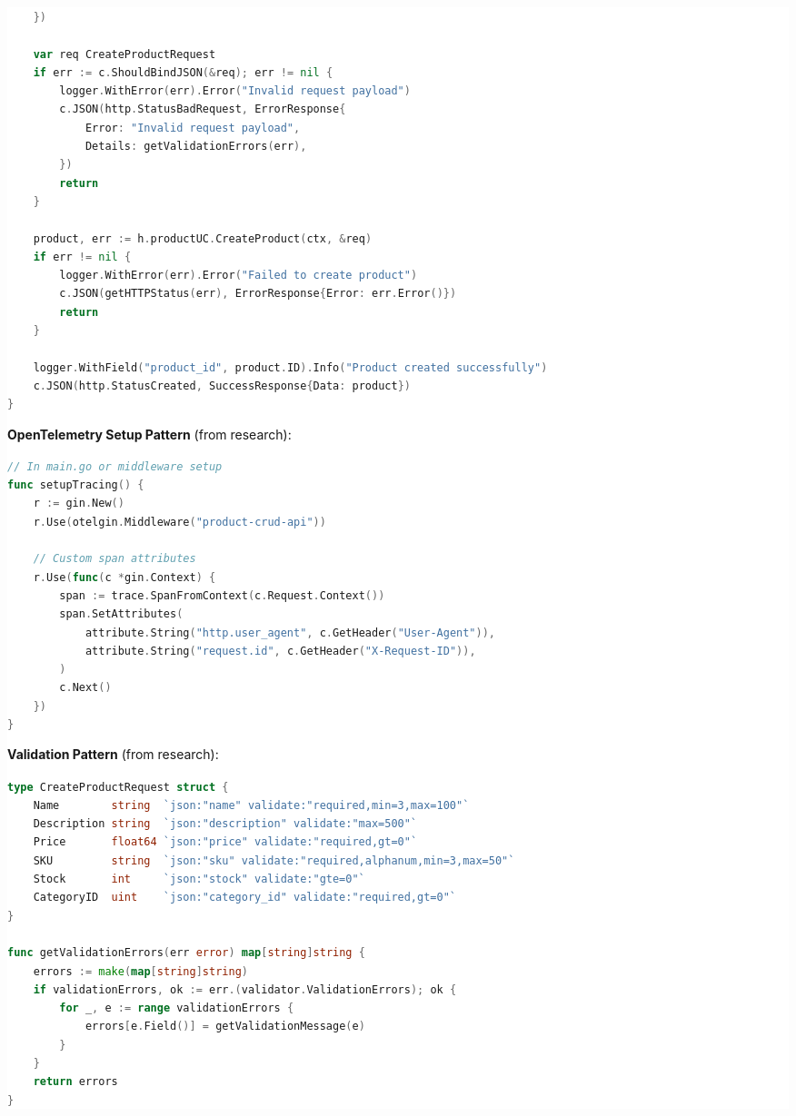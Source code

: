 ```go
    })
    
    var req CreateProductRequest
    if err := c.ShouldBindJSON(&req); err != nil {
        logger.WithError(err).Error("Invalid request payload")
        c.JSON(http.StatusBadRequest, ErrorResponse{
            Error: "Invalid request payload",
            Details: getValidationErrors(err),
        })
        return
    }
    
    product, err := h.productUC.CreateProduct(ctx, &req)
    if err != nil {
        logger.WithError(err).Error("Failed to create product")
        c.JSON(getHTTPStatus(err), ErrorResponse{Error: err.Error()})
        return
    }
    
    logger.WithField("product_id", product.ID).Info("Product created successfully")
    c.JSON(http.StatusCreated, SuccessResponse{Data: product})
}
```

**OpenTelemetry Setup Pattern** (from research):
```go
// In main.go or middleware setup
func setupTracing() {
    r := gin.New()
    r.Use(otelgin.Middleware("product-crud-api"))
    
    // Custom span attributes
    r.Use(func(c *gin.Context) {
        span := trace.SpanFromContext(c.Request.Context())
        span.SetAttributes(
            attribute.String("http.user_agent", c.GetHeader("User-Agent")),
            attribute.String("request.id", c.GetHeader("X-Request-ID")),
        )
        c.Next()
    })
}
```

**Validation Pattern** (from research):
```go
type CreateProductRequest struct {
    Name        string  `json:"name" validate:"required,min=3,max=100"`
    Description string  `json:"description" validate:"max=500"`
    Price       float64 `json:"price" validate:"required,gt=0"`
    SKU         string  `json:"sku" validate:"required,alphanum,min=3,max=50"`
    Stock       int     `json:"stock" validate:"gte=0"`
    CategoryID  uint    `json:"category_id" validate:"required,gt=0"`
}

func getValidationErrors(err error) map[string]string {
    errors := make(map[string]string)
    if validationErrors, ok := err.(validator.ValidationErrors); ok {
        for _, e := range validationErrors {
            errors[e.Field()] = getValidationMessage(e)
        }
    }
    return errors
}
```
